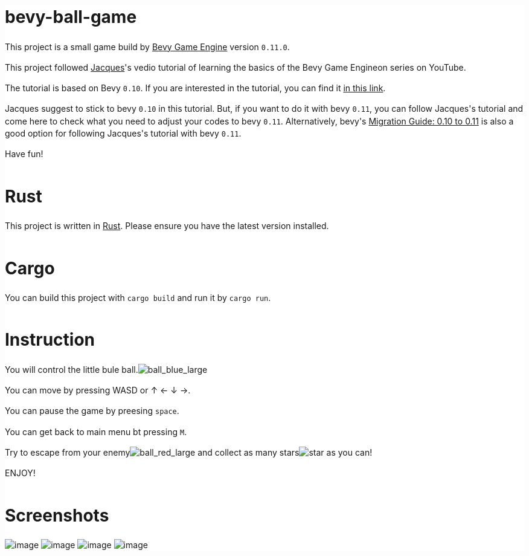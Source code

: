 # bevy-ball-game
This project is a small game build by [Bevy Game Engine](https://bevyengine.org/) version `0.11.0`.

This project followed [Jacques](https://www.youtube.com/@jacques-dev)'s vedio tutorial of learning the basics of the Bevy Game Engineon series on YouTube.

The tutorial is based on Bevy `0.10`. If you are interested in the tutorial, you can find it [in this link](https://www.youtube.com/watch?v=TQt-v_bFdao).

Jacques suggest to stick to bevy `0.10` in this tutorial. But, if you want to do it with bevy `0.11`, you can follow Jacques's tutorial and come here to check what you need to adjust
your codes to bevy `0.11`. Alternatively, bevy's [Migration Guide: 0.10 to 0.11](https://bevyengine.org/learn/migration-guides/0.10-0.11/) 
is also a good option for following Jacques's tutorial with bevy `0.11`.

Have fun!

# Rust
This project is written in [Rust](https://www.rust-lang.org/). Please ensure you have the latest version installed.

# Cargo
You can build this project with `cargo build` and run it by `cargo run`.

# Instruction
You will control the little bule ball.![ball_blue_large](https://github.com/ANKer661/bevy-ball_game/assets/56385159/9f210ca8-5861-44aa-9f81-880a08ec8e2e)

You can move by pressing WASD or ↑ ← ↓ →.

You can pause the game by preesing `space`.

You can get back to main menu bt pressing `M`.

Try to escape from your enemy![ball_red_large](https://github.com/ANKer661/bevy-ball_game/assets/56385159/fd77f485-4553-4a8c-bfc9-423452489b62)
 and collect as many stars![star](https://github.com/ANKer661/bevy-ball_game/assets/56385159/58fedf0b-6def-4153-93be-69389d9d9653)
 as you can! 

ENJOY!

# Screenshots

<img width="963" alt="image" src="https://github.com/ANKer661/bevy-ball_game/assets/56385159/c7d2f97b-6a10-43f3-96de-cc5e8d622e19">

<img width="963" alt="image" src="https://github.com/ANKer661/bevy-ball_game/assets/56385159/a927e2a8-fc11-4bb6-9876-3143c583dad4">

<img width="963" alt="image" src="https://github.com/ANKer661/bevy-ball_game/assets/56385159/f0ff2ce9-74bb-4e97-bdae-a9b880d24c86">

<img width="963" alt="image" src="https://github.com/ANKer661/bevy-ball_game/assets/56385159/6d1ae370-4947-4228-835c-cc30380d3deb">



